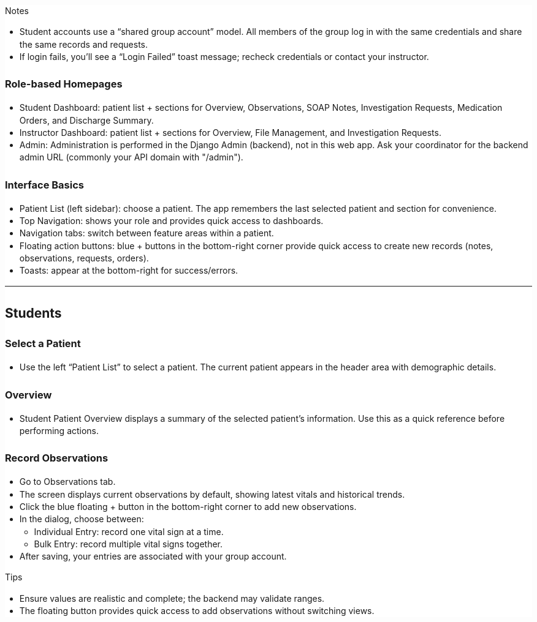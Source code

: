 Notes

- Student accounts use a “shared group account” model. All members of the group log in with the same credentials and share the same records and requests.
- If login fails, you’ll see a “Login Failed” toast message; recheck credentials or contact your instructor.

### Role-based Homepages

- Student Dashboard: patient list + sections for Overview, Observations, SOAP Notes, Investigation Requests, Medication Orders, and Discharge Summary.
- Instructor Dashboard: patient list + sections for Overview, File Management, and Investigation Requests.
- Admin: Administration is performed in the Django Admin (backend), not in this web app. Ask your coordinator for the backend admin URL (commonly your API domain with "/admin").

### Interface Basics

- Patient List (left sidebar): choose a patient. The app remembers the last selected patient and section for convenience.
- Top Navigation: shows your role and provides quick access to dashboards.
- Navigation tabs: switch between feature areas within a patient.
- Floating action buttons: blue + buttons in the bottom-right corner provide quick access to create new records (notes, observations, requests, orders).
- Toasts: appear at the bottom-right for success/errors.

---

## Students

### Select a Patient

- Use the left “Patient List” to select a patient. The current patient appears in the header area with demographic details.

### Overview

- Student Patient Overview displays a summary of the selected patient’s information. Use this as a quick reference before performing actions.

### Record Observations

- Go to Observations tab.
- The screen displays current observations by default, showing latest vitals and historical trends.
- Click the blue floating + button in the bottom-right corner to add new observations.
- In the dialog, choose between:
  - Individual Entry: record one vital sign at a time.
  - Bulk Entry: record multiple vital signs together.
- After saving, your entries are associated with your group account.

Tips

- Ensure values are realistic and complete; the backend may validate ranges.
- The floating button provides quick access to add observations without switching views.
